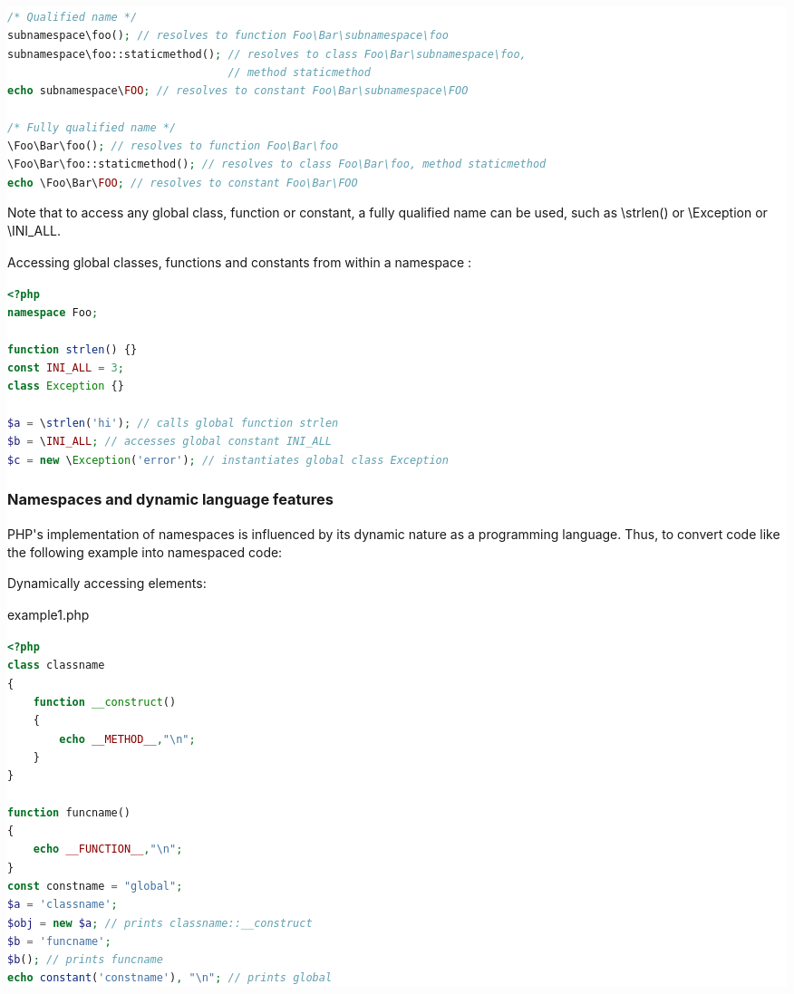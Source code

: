 ```php
/* Qualified name */
subnamespace\foo(); // resolves to function Foo\Bar\subnamespace\foo
subnamespace\foo::staticmethod(); // resolves to class Foo\Bar\subnamespace\foo,
                                  // method staticmethod
echo subnamespace\FOO; // resolves to constant Foo\Bar\subnamespace\FOO

/* Fully qualified name */
\Foo\Bar\foo(); // resolves to function Foo\Bar\foo
\Foo\Bar\foo::staticmethod(); // resolves to class Foo\Bar\foo, method staticmethod
echo \Foo\Bar\FOO; // resolves to constant Foo\Bar\FOO
```

Note that to access any global class, function or constant, a fully qualified name can be used, such as \strlen() or \Exception or \INI_ALL. 

Accessing global classes, functions and constants from within a namespace :

```php
<?php
namespace Foo;

function strlen() {}
const INI_ALL = 3;
class Exception {}

$a = \strlen('hi'); // calls global function strlen
$b = \INI_ALL; // accesses global constant INI_ALL
$c = new \Exception('error'); // instantiates global class Exception
```

### Namespaces and dynamic language features

PHP's implementation of namespaces is influenced by its dynamic nature as a programming language. Thus, to convert code like the following example into namespaced code: 

Dynamically accessing elements:

example1.php

```php
<?php
class classname
{
    function __construct()
    {
        echo __METHOD__,"\n";
    }
}

function funcname()
{
    echo __FUNCTION__,"\n";
}
const constname = "global";
$a = 'classname';
$obj = new $a; // prints classname::__construct
$b = 'funcname';
$b(); // prints funcname
echo constant('constname'), "\n"; // prints global
```
